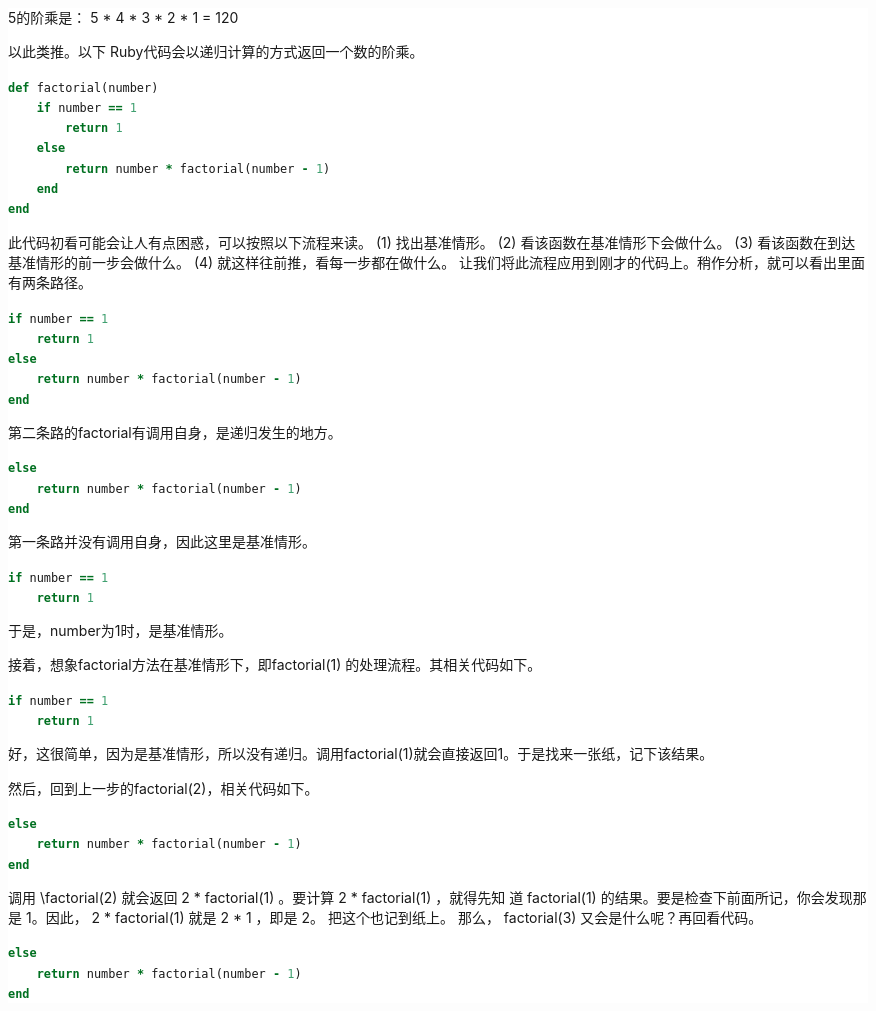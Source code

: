 5的阶乘是：
5 * 4 * 3 * 2 * 1 = 120

以此类推。以下 Ruby代码会以递归计算的方式返回一个数的阶乘。
```rb
def factorial(number)
    if number == 1
        return 1
    else
        return number * factorial(number - 1)
    end
end
```
此代码初看可能会让人有点困惑，可以按照以下流程来读。
(1) 找出基准情形。
(2) 看该函数在基准情形下会做什么。
(3) 看该函数在到达基准情形的前一步会做什么。
(4) 就这样往前推，看每一步都在做什么。
让我们将此流程应用到刚才的代码上。稍作分析，就可以看出里面有两条路径。
```rb
if number == 1
    return 1
else
    return number * factorial(number - 1)
end
```

第二条路的factorial有调用自身，是递归发生的地方。
```rb
else
    return number * factorial(number - 1)
end
```
第一条路并没有调用自身，因此这里是基准情形。
```rb
if number == 1
    return 1
```
于是，number为1时，是基准情形。

接着，想象factorial方法在基准情形下，即factorial(1) 的处理流程。其相关代码如下。
```rb
if number == 1
    return 1
```
好，这很简单，因为是基准情形，所以没有递归。调用factorial(1)就会直接返回1。于是找来一张纸，记下该结果。

然后，回到上一步的factorial(2)，相关代码如下。
```rb
else
    return number * factorial(number - 1)
end
```
调用 \factorial(2) 就会返回 2 * factorial(1) 。要计算 2 * factorial(1) ，就得先知
道 factorial(1) 的结果。要是检查下前面所记，你会发现那是 1。因此， 2 * factorial(1)
就是 2 * 1 ，即是 2。
把这个也记到纸上。
那么， factorial(3) 又会是什么呢？再回看代码。
```rb
else
    return number * factorial(number - 1)
end
```
